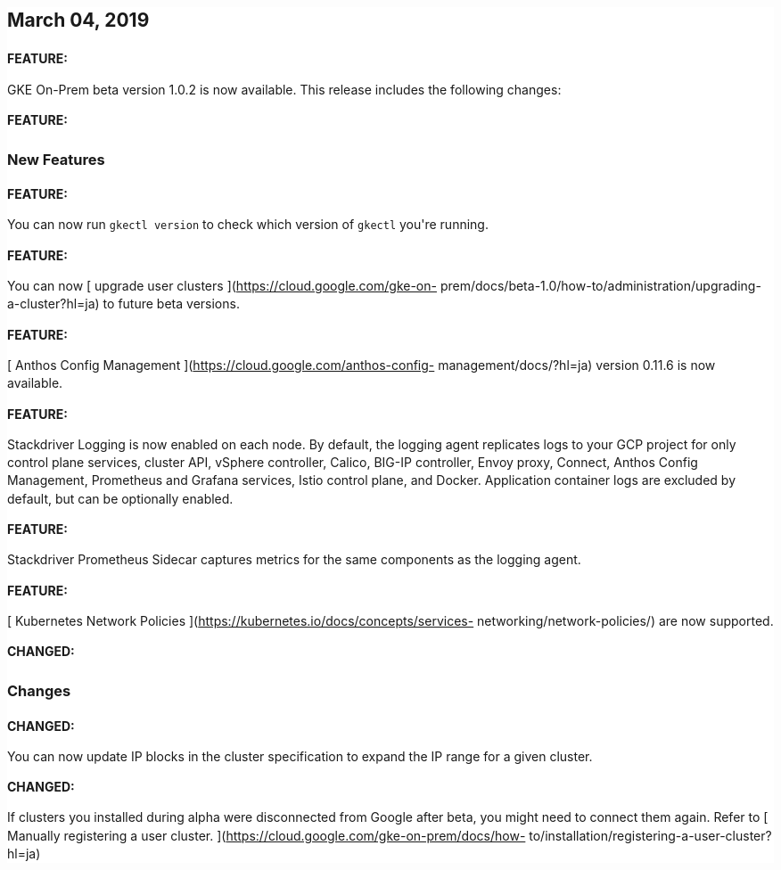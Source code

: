 ##  March 04, 2019

**FEATURE:**

GKE On-Prem beta version 1.0.2 is now available. This release includes the
following changes:

**FEATURE:**

###  New Features

**FEATURE:**

You can now run ` gkectl version ` to check which version of ` gkectl ` you're
running.

**FEATURE:**

You can now [ upgrade user clusters ](https://cloud.google.com/gke-on-
prem/docs/beta-1.0/how-to/administration/upgrading-a-cluster?hl=ja) to future
beta versions.

**FEATURE:**

[ Anthos Config Management ](https://cloud.google.com/anthos-config-
management/docs/?hl=ja) version 0.11.6 is now available.

**FEATURE:**

Stackdriver Logging is now enabled on each node. By default, the logging agent
replicates logs to your GCP project for only control plane services, cluster
API, vSphere controller, Calico, BIG-IP controller, Envoy proxy, Connect,
Anthos Config Management, Prometheus and Grafana services, Istio control
plane, and Docker. Application container logs are excluded by default, but can
be optionally enabled.

**FEATURE:**

Stackdriver Prometheus Sidecar captures metrics for the same components as the
logging agent.

**FEATURE:**

[ Kubernetes Network Policies ](https://kubernetes.io/docs/concepts/services-
networking/network-policies/) are now supported.

**CHANGED:**

###  Changes

**CHANGED:**

You can now update IP blocks in the cluster specification to expand the IP
range for a given cluster.

**CHANGED:**

If clusters you installed during alpha were disconnected from Google after
beta, you might need to connect them again. Refer to [ Manually registering a
user cluster. ](https://cloud.google.com/gke-on-prem/docs/how-
to/installation/registering-a-user-cluster?hl=ja)
